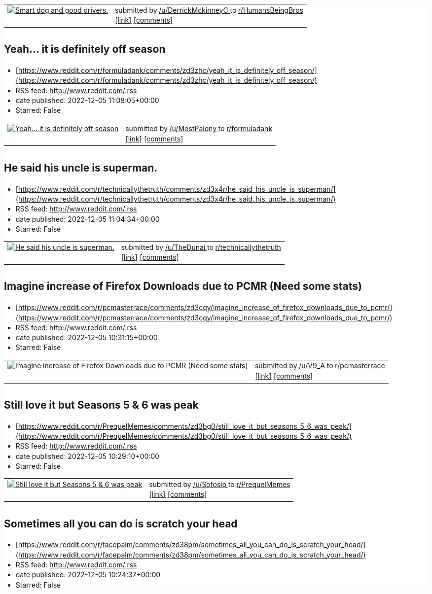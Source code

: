 <table> <tr><td> <a href="https://www.reddit.com/r/HumansBeingBros/comments/zd44kz/smart_dog_and_good_drivers/"> <img alt="Smart dog and good drivers." src="https://external-preview.redd.it/PrPcv5oPGWwcktztQR4w2RhvD7boArVECbrp4TgYd5I.png?width=320&amp;crop=smart&amp;auto=webp&amp;s=fddc7d29228e8d5b6a0772b142bdf72c99879a5b" title="Smart dog and good drivers." /> </a> </td><td> &#32; submitted by &#32; <a href="https://www.reddit.com/user/DerrickMckinneyC"> /u/DerrickMckinneyC </a> &#32; to &#32; <a href="https://www.reddit.com/r/HumansBeingBros/"> r/HumansBeingBros </a> <br /> <span><a href="https://v.redd.it/1vztv8pbc24a1">[link]</a></span> &#32; <span><a href="https://www.reddit.com/r/HumansBeingBros/comments/zd44kz/smart_dog_and_good_drivers/">[comments]</a></span> </td></tr></table>

## Yeah… it is definitely off season
 - [https://www.reddit.com/r/formuladank/comments/zd3zhc/yeah_it_is_definitely_off_season/](https://www.reddit.com/r/formuladank/comments/zd3zhc/yeah_it_is_definitely_off_season/)
 - RSS feed: http://www.reddit.com/.rss
 - date published: 2022-12-05 11:08:05+00:00
 - Starred: False

<table> <tr><td> <a href="https://www.reddit.com/r/formuladank/comments/zd3zhc/yeah_it_is_definitely_off_season/"> <img alt="Yeah… it is definitely off season" src="https://preview.redd.it/fc1yafpjs34a1.jpg?width=640&amp;crop=smart&amp;auto=webp&amp;s=cd87efe8b89b5ef934df817f128eefd0a97618e7" title="Yeah… it is definitely off season" /> </a> </td><td> &#32; submitted by &#32; <a href="https://www.reddit.com/user/MostPalony"> /u/MostPalony </a> &#32; to &#32; <a href="https://www.reddit.com/r/formuladank/"> r/formuladank </a> <br /> <span><a href="https://i.redd.it/fc1yafpjs34a1.jpg">[link]</a></span> &#32; <span><a href="https://www.reddit.com/r/formuladank/comments/zd3zhc/yeah_it_is_definitely_off_season/">[comments]</a></span> </td></tr></table>

## He said his uncle is superman.
 - [https://www.reddit.com/r/technicallythetruth/comments/zd3x4r/he_said_his_uncle_is_superman/](https://www.reddit.com/r/technicallythetruth/comments/zd3x4r/he_said_his_uncle_is_superman/)
 - RSS feed: http://www.reddit.com/.rss
 - date published: 2022-12-05 11:04:34+00:00
 - Starred: False

<table> <tr><td> <a href="https://www.reddit.com/r/technicallythetruth/comments/zd3x4r/he_said_his_uncle_is_superman/"> <img alt="He said his uncle is superman." src="https://preview.redd.it/juk0jv0xr34a1.jpg?width=640&amp;crop=smart&amp;auto=webp&amp;s=56611b437337e66b78924b381e6d97ea62725b35" title="He said his uncle is superman." /> </a> </td><td> &#32; submitted by &#32; <a href="https://www.reddit.com/user/TheDunai"> /u/TheDunai </a> &#32; to &#32; <a href="https://www.reddit.com/r/technicallythetruth/"> r/technicallythetruth </a> <br /> <span><a href="https://i.redd.it/juk0jv0xr34a1.jpg">[link]</a></span> &#32; <span><a href="https://www.reddit.com/r/technicallythetruth/comments/zd3x4r/he_said_his_uncle_is_superman/">[comments]</a></span> </td></tr></table>

## Imagine increase of Firefox Downloads due to PCMR (Need some stats)
 - [https://www.reddit.com/r/pcmasterrace/comments/zd3cqy/imagine_increase_of_firefox_downloads_due_to_pcmr/](https://www.reddit.com/r/pcmasterrace/comments/zd3cqy/imagine_increase_of_firefox_downloads_due_to_pcmr/)
 - RSS feed: http://www.reddit.com/.rss
 - date published: 2022-12-05 10:31:15+00:00
 - Starred: False

<table> <tr><td> <a href="https://www.reddit.com/r/pcmasterrace/comments/zd3cqy/imagine_increase_of_firefox_downloads_due_to_pcmr/"> <img alt="Imagine increase of Firefox Downloads due to PCMR (Need some stats)" src="https://preview.redd.it/fnkvgw3zl34a1.jpg?width=640&amp;crop=smart&amp;auto=webp&amp;s=fcf870157769d8b81e13387eabf267973f77ddcb" title="Imagine increase of Firefox Downloads due to PCMR (Need some stats)" /> </a> </td><td> &#32; submitted by &#32; <a href="https://www.reddit.com/user/V9_A"> /u/V9_A </a> &#32; to &#32; <a href="https://www.reddit.com/r/pcmasterrace/"> r/pcmasterrace </a> <br /> <span><a href="https://i.redd.it/fnkvgw3zl34a1.jpg">[link]</a></span> &#32; <span><a href="https://www.reddit.com/r/pcmasterrace/comments/zd3cqy/imagine_increase_of_firefox_downloads_due_to_pcmr/">[comments]</a></span> </td></tr></table>

## Still love it but Seasons 5 & 6 was peak
 - [https://www.reddit.com/r/PrequelMemes/comments/zd3bg0/still_love_it_but_seasons_5_6_was_peak/](https://www.reddit.com/r/PrequelMemes/comments/zd3bg0/still_love_it_but_seasons_5_6_was_peak/)
 - RSS feed: http://www.reddit.com/.rss
 - date published: 2022-12-05 10:29:10+00:00
 - Starred: False

<table> <tr><td> <a href="https://www.reddit.com/r/PrequelMemes/comments/zd3bg0/still_love_it_but_seasons_5_6_was_peak/"> <img alt="Still love it but Seasons 5 &amp; 6 was peak" src="https://preview.redd.it/xr2a4dlll34a1.jpg?width=640&amp;crop=smart&amp;auto=webp&amp;s=6ed89d5a3fac20e1049aca12b347be9bb7bf0364" title="Still love it but Seasons 5 &amp; 6 was peak" /> </a> </td><td> &#32; submitted by &#32; <a href="https://www.reddit.com/user/Sofosio"> /u/Sofosio </a> &#32; to &#32; <a href="https://www.reddit.com/r/PrequelMemes/"> r/PrequelMemes </a> <br /> <span><a href="https://i.redd.it/xr2a4dlll34a1.jpg">[link]</a></span> &#32; <span><a href="https://www.reddit.com/r/PrequelMemes/comments/zd3bg0/still_love_it_but_seasons_5_6_was_peak/">[comments]</a></span> </td></tr></table>

## Sometimes all you can do is scratch your head
 - [https://www.reddit.com/r/facepalm/comments/zd38pm/sometimes_all_you_can_do_is_scratch_your_head/](https://www.reddit.com/r/facepalm/comments/zd38pm/sometimes_all_you_can_do_is_scratch_your_head/)
 - RSS feed: http://www.reddit.com/.rss
 - date published: 2022-12-05 10:24:37+00:00
 - Starred: False
